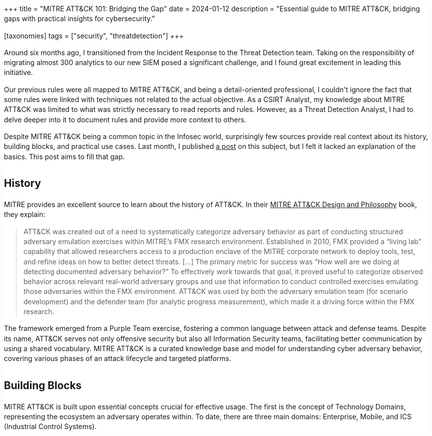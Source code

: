 +++
title = "MITRE ATT&CK 101: Bridging the Gap"
date  = 2024-01-12
description = "Essential guide to MITRE ATT&CK, bridging gaps with practical insights for cybersecurity."

[taxonomies]
tags = ["security", "threatdetection"]
+++

Around six months ago, I transitioned from the Incident Response to the Threat Detection team.  Taking on the responsibility of migrating almost 300 analytics to our new SIEM posed a significant challenge, and I found great excitement in leading this initiative.

Our previous rules were all mapped to MITRE ATT&CK, and being a detail-oriented professional, I couldn't ignore the fact that some rules were linked with techniques not related to the actual objective.  As a CSIRT Analyst, my knowledge about MITRE ATT&CK was limited to what was strictly necessary to read reports and rules.  However, as a Threat Detection Analyst, I had to delve deeper into it to document rules and provide more context to others.

Despite MITRE ATT&CK being a common topic in the Infosec world, surprisingly few sources provide real context about its history, building blocks, and practical use cases.  Last month, I published [a post](@/2023-mitre-attack-getting-real.md) on this subject, but I felt it lacked an explanation of the basics. This post aims to fill that gap.


## History
MITRE provides an excellent source to learn about the history of ATT&CK.  In their [MITRE ATT&CK Design and Philosophy](https://attack.mitre.org/docs/ATTACK_Design_and_Philosophy_March_2020.pdf) book, they explain:

> ATT&CK was created out of a need to systematically categorize adversary behavior as part of conducting structured adversary emulation exercises within MITRE’s FMX research environment. Established in 2010, FMX provided a “living lab” capability that allowed researchers access to a production enclave of the MITRE corporate network to deploy tools, test, and refine ideas on how to better detect threats. […] The primary metric for success was “How well are we doing at detecting documented adversary behavior?” To effectively work towards that goal, it proved useful to categorize observed behavior across relevant real-world adversary groups and use that information to conduct controlled exercises emulating those adversaries within the FMX environment. ATT&CK was used by both the adversary emulation team (for scenario development) and the defender team (for analytic progress measurement), which made it a driving force within the FMX research.

The framework emerged from a Purple Team exercise, fostering a common language between attack and defense teams. Despite its name, ATT&CK serves not only offensive security but also all Information Security teams, facilitating better communication by using a shared vocabulary.  MITRE ATT&CK is a curated knowledge base and model for understanding cyber adversary behavior, covering various phases of an attack lifecycle and targeted platforms.


## Building Blocks
MITRE ATT&CK is built upon essential concepts crucial for effective usage.  The first is the concept of Technology Domains, representing the ecosystem an adversary operates within.  To date, there are three main domains: Enterprise, Mobile, and ICS (Industrial Control Systems).
